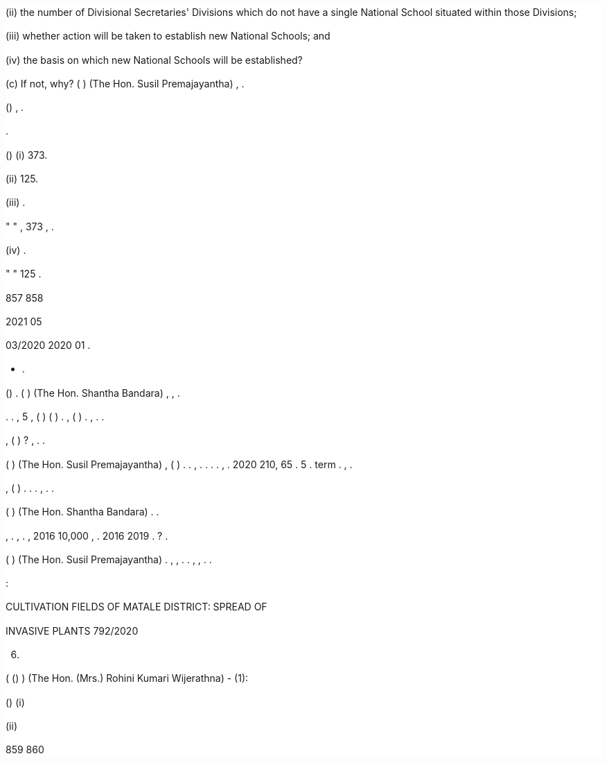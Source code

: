 (ii) the number of Divisional Secretaries' Divisions which do not have a single National School situated within those Divisions;

(iii) whether action will be taken to establish new National Schools; and

(iv) the basis on which new National Schools will be established?

(c) If not, why? ( ) (The Hon. Susil Premajayantha) , .

() , .

.

() (i) 373.

(ii) 125.

(iii) .

" " , 373 , .

(iv) .

" " 125 .

857 858

2021 05

03/2020 2020 01 .

* .

() . ( ) (The Hon. Shantha Bandara) , , .

. . , 5 , ( ) ( ) . , ( ) . , . .

, ( ) ? , . .

( ) (The Hon. Susil Premajayantha) , ( ) . . , . . . . , . 2020 210, 65 . 5 . term . , .

, ( ) . . . , . .

( ) (The Hon. Shantha Bandara) . .

, . , . , 2016 10,000 , . 2016 2019 . ? .

( ) (The Hon. Susil Premajayantha) . , , . . , , . .

:

CULTIVATION FIELDS OF MATALE DISTRICT: SPREAD OF

INVASIVE PLANTS 792/2020

6.

( () ) (The Hon. (Mrs.) Rohini Kumari Wijerathna) - (1):

() (i)

(ii)

859 860
